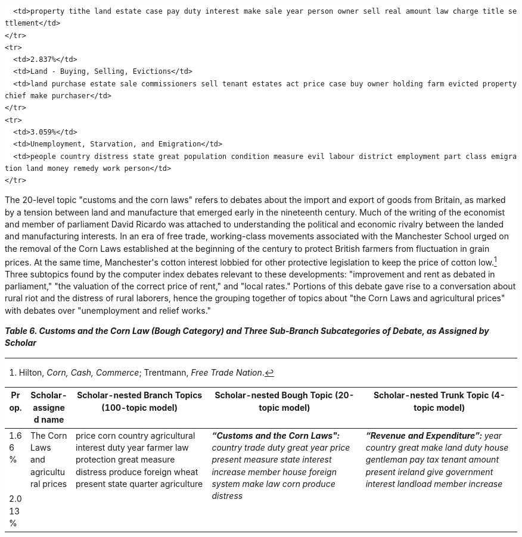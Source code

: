       <td>property tithe land estate case pay duty interest make sale year person owner sell real amount law charge title settlement</td>
    </tr>
    <tr>
      <td>2.837%</td>
      <td>Land - Buying, Selling, Evictions</td>
      <td>land purchase estate sale commissioners sell tenant estates act price case buy owner holding farm evicted property chief make purchaser</td>
    </tr>
    <tr>
      <td>3.059%</td>
      <td>Unemployment, Starvation, and Emigration</td>
      <td>people country distress state great population condition measure evil labour district employment part class emigration land money remedy work person</td>
    </tr>
  </tbody>
</table>

The 20-level topic "customs and the corn laws" refers to debates about
the import and export of goods from Britain, as marked by a tension
between land and manufacture that emerged early in the nineteenth
century. Much of the writing of the economist and member of parliament
David Ricardo was attached to understanding the political and economic
rivalry between the landed and manufacturing interests. In an era of
free trade, working-class movements associated with the Manchester
School urged on the removal of the Corn Laws established at the
beginning of the century to protect British farmers from fluctuation in
grain prices. At the same time, Manchester's cotton interest lobbied for
other protective legislation to keep the price of cotton low.[^11] Three
subtopics found by the computer index debates relevant to these
developments: "improvement and rent as debated in parliament," "the
valuation of the correct price of rent," and "local rates." Portions of
this debate gave rise to a conversation about rural riot and the
distress of rural laborers, hence the grouping together of topics about
"the Corn Laws and agricultural prices" with debates over "unemployment
and relief works."

***Table 6. Customs and the Corn Law (Bough Category) and Three Sub-Branch Subcategories of Debate, as Assigned by Scholar***

<table>
  <thead>
    <tr>
      <th>Prop.</th>
      <th>Scholar-assigned name</th>
      <th>Scholar-nested Branch Topics (100-topic model)</th>
      <th>Scholar-nested Bough Topic (20-topic model)</th>
      <th>Scholar-nested Trunk Topic (4-topic model)</th>
    </tr>
  </thead>
  <tbody>
    <tr>
      <td>1.66%</td>
      <td>The Corn Laws and agricultural prices</td>
      <td>price corn country agricultural interest duty year farmer law protection great measure distress produce foreign wheat present state quarter agriculture</td>
      <td rowspan="3" style="vertical-align:top;"><strong><em>“Customs and the Corn Laws":</em></strong> <em>country trade duty great year price present measure state interest increase member house foreign system make law corn produce distress</em></td>
      <td rowspan="3" style="vertical-align:top;"><strong><em>“Revenue and Expenditure”:</em></strong> <em>year country great make land duty house gentleman pay tax tenant amount present ireland give government interest landload member increase</em></td>
    </tr>
    <tr>
      <td>2.013%</td>

[^1]: Blei, Ng, and Jordan, "Latent Dirichlet Allocation," 993--1022;
[^2]: A good overview of the literature is Boyd-Graber, Hu, and Mimno,
[^3]: Roe, Gladstone, and Morrissey, "Discourses and Disciplines";
[^4]: Mollin, "The Hansard Hazard," 187--210.
[^5]: Eggers and Spirling, "The Shadow Cabinet," 343--67; Alexander, "The
[^6]: Wahrman, "Virtual Representation," 83--113; Thompson, "After the
[^7]: For a sample of the wide literature on these debates, see Hilton,
[^8]: The authors are grateful to Katherine Harclerode and Christopher
[^9]: For more on the history of these debates, see Reilly, *Richard
[^10]: Griffin, *Blood Sport*; Briggs, *The Age of Improvement*; Slack,
[^11]: Hilton, *Corn, Cash, Commerce*; Trentmann, *Free Trade Nation*.
[^12]: Ridley, "Arthur Balfour," 97--110; Curtis, "The Battering Ram," 207--28.
[^13]: Palonen, *Politics of Parliamentary Procedure*, 50.